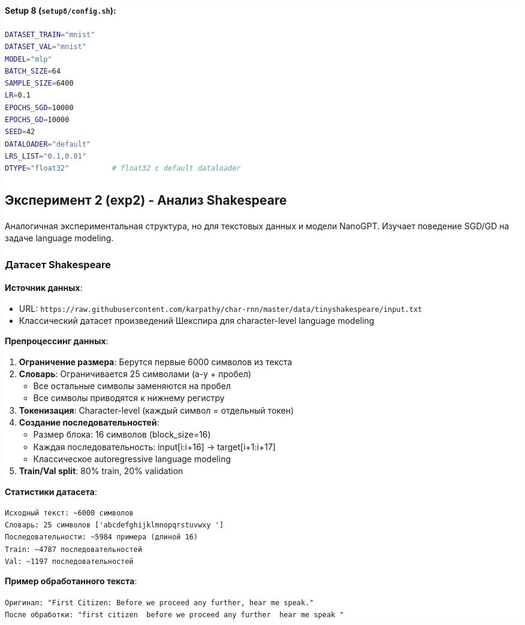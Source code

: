 #### Setup 8 (`setup8/config.sh`):
```bash
DATASET_TRAIN="mnist"
DATASET_VAL="mnist"
MODEL="mlp"
BATCH_SIZE=64
SAMPLE_SIZE=6400
LR=0.1
EPOCHS_SGD=10000
EPOCHS_GD=10000
SEED=42
DATALOADER="default"
LRS_LIST="0.1,0.01"
DTYPE="float32"          # float32 с default dataloader
```

## Эксперимент 2 (exp2) - Анализ Shakespeare

Аналогичная экспериментальная структура, но для текстовых данных и модели NanoGPT. Изучает поведение SGD/GD на задаче language modeling.

### Датасет Shakespeare

**Источник данных**: 
- URL: `https://raw.githubusercontent.com/karpathy/char-rnn/master/data/tinyshakespeare/input.txt`
- Классический датасет произведений Шекспира для character-level language modeling

**Препроцессинг данных**:

1. **Ограничение размера**: Берутся первые 6000 символов из текста
2. **Словарь**: Ограничивается 25 символами (a-y + пробел)
   - Все остальные символы заменяются на пробел
   - Все символы приводятся к нижнему регистру
3. **Токенизация**: Character-level (каждый символ = отдельный токен)
4. **Создание последовательностей**: 
   - Размер блока: 16 символов (block_size=16)
   - Каждая последовательность: input[i:i+16] → target[i+1:i+17]
   - Классическое autoregressive language modeling
5. **Train/Val split**: 80% train, 20% validation

**Статистики датасета**:
```
Исходный текст: ~6000 символов
Словарь: 25 символов ['abcdefghijklmnopqrstuvwxy ']
Последовательности: ~5984 примера (длиной 16)
Train: ~4787 последовательностей
Val: ~1197 последовательностей
```

**Пример обработанного текста**:
```
Оригинал: "First Citizen: Before we proceed any further, hear me speak."
После обработки: "first citizen  before we proceed any further  hear me speak "
```
